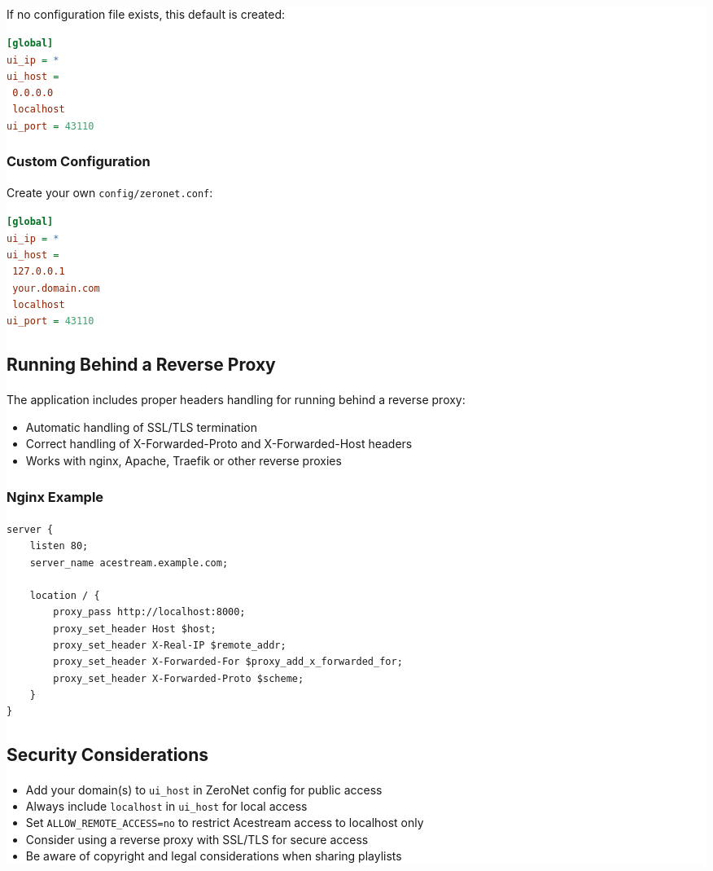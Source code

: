 If no configuration file exists, this default is created:
```ini
[global]
ui_ip = *
ui_host =
 0.0.0.0
 localhost
ui_port = 43110
```

### Custom Configuration

Create your own `config/zeronet.conf`:
```ini
[global]
ui_ip = *
ui_host =
 127.0.0.1
 your.domain.com
 localhost
ui_port = 43110
```

## Running Behind a Reverse Proxy

The application includes proper headers handling for running behind a reverse proxy:

- Automatic handling of SSL/TLS termination
- Correct handling of X-Forwarded-Proto and X-Forwarded-Host headers
- Works with nginx, Apache, Traefik or other reverse proxies

### Nginx Example

```nginx
server {
    listen 80;
    server_name acestream.example.com;

    location / {
        proxy_pass http://localhost:8000;
        proxy_set_header Host $host;
        proxy_set_header X-Real-IP $remote_addr;
        proxy_set_header X-Forwarded-For $proxy_add_x_forwarded_for;
        proxy_set_header X-Forwarded-Proto $scheme;
    }
}
```

## Security Considerations

- Add your domain(s) to `ui_host` in ZeroNet config for public access
- Always include `localhost` in `ui_host` for local access
- Set `ALLOW_REMOTE_ACCESS=no` to restrict Acestream access to localhost only
- Consider using a reverse proxy with SSL/TLS for secure access
- Be aware of copyright and legal considerations when sharing playlists
